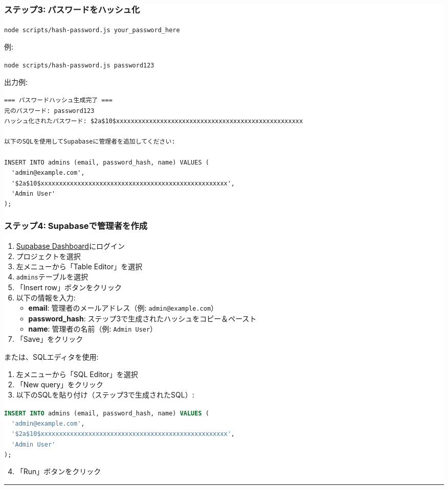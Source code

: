 ### ステップ3: パスワードをハッシュ化

```bash
node scripts/hash-password.js your_password_here
```

例:
```bash
node scripts/hash-password.js password123
```

出力例:
```
=== パスワードハッシュ生成完了 ===
元のパスワード: password123
ハッシュ化されたパスワード: $2a$10$xxxxxxxxxxxxxxxxxxxxxxxxxxxxxxxxxxxxxxxxxxxxxxxxxxx

以下のSQLを使用してSupabaseに管理者を追加してください:

INSERT INTO admins (email, password_hash, name) VALUES (
  'admin@example.com',
  '$2a$10$xxxxxxxxxxxxxxxxxxxxxxxxxxxxxxxxxxxxxxxxxxxxxxxxxxx',
  'Admin User'
);
```

### ステップ4: Supabaseで管理者を作成

1. [Supabase Dashboard](https://supabase.com/dashboard)にログイン
2. プロジェクトを選択
3. 左メニューから「Table Editor」を選択
4. `admins`テーブルを選択
5. 「Insert row」ボタンをクリック
6. 以下の情報を入力:
   - **email**: 管理者のメールアドレス（例: `admin@example.com`）
   - **password_hash**: ステップ3で生成されたハッシュをコピー＆ペースト
   - **name**: 管理者の名前（例: `Admin User`）
7. 「Save」をクリック

または、SQLエディタを使用:

1. 左メニューから「SQL Editor」を選択
2. 「New query」をクリック
3. 以下のSQLを貼り付け（ステップ3で生成されたSQL）:

```sql
INSERT INTO admins (email, password_hash, name) VALUES (
  'admin@example.com',
  '$2a$10$xxxxxxxxxxxxxxxxxxxxxxxxxxxxxxxxxxxxxxxxxxxxxxxxxxx',
  'Admin User'
);
```

4. 「Run」ボタンをクリック

---
